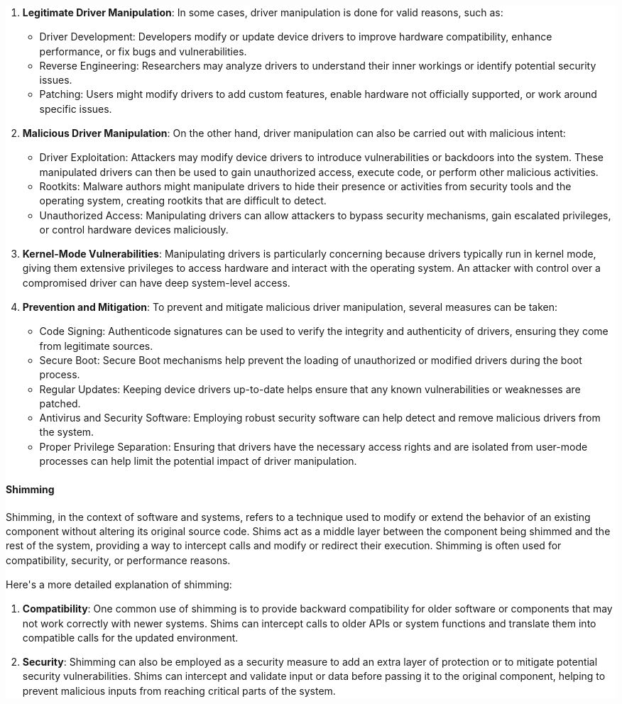 1. **Legitimate Driver Manipulation**: In some cases, driver manipulation is done for valid reasons, such as:
   - Driver Development: Developers modify or update device drivers to improve hardware compatibility, enhance performance, or fix bugs and vulnerabilities.
   - Reverse Engineering: Researchers may analyze drivers to understand their inner workings or identify potential security issues.
   - Patching: Users might modify drivers to add custom features, enable hardware not officially supported, or work around specific issues.

2. **Malicious Driver Manipulation**: On the other hand, driver manipulation can also be carried out with malicious intent:
   - Driver Exploitation: Attackers may modify device drivers to introduce vulnerabilities or backdoors into the system. These manipulated drivers can then be used to gain unauthorized access, execute code, or perform other malicious activities.
   - Rootkits: Malware authors might manipulate drivers to hide their presence or activities from security tools and the operating system, creating rootkits that are difficult to detect.
   - Unauthorized Access: Manipulating drivers can allow attackers to bypass security mechanisms, gain escalated privileges, or control hardware devices maliciously.

3. **Kernel-Mode Vulnerabilities**: Manipulating drivers is particularly concerning because drivers typically run in kernel mode, giving them extensive privileges to access hardware and interact with the operating system. An attacker with control over a compromised driver can have deep system-level access.

4. **Prevention and Mitigation**: To prevent and mitigate malicious driver manipulation, several measures can be taken:
   - Code Signing: Authenticode signatures can be used to verify the integrity and authenticity of drivers, ensuring they come from legitimate sources.
   - Secure Boot: Secure Boot mechanisms help prevent the loading of unauthorized or modified drivers during the boot process.
   - Regular Updates: Keeping device drivers up-to-date helps ensure that any known vulnerabilities or weaknesses are patched.
   - Antivirus and Security Software: Employing robust security software can help detect and remove malicious drivers from the system.
   - Proper Privilege Separation: Ensuring that drivers have the necessary access rights and are isolated from user-mode processes can help limit the potential impact of driver manipulation.


#### Shimming

Shimming, in the context of software and systems, refers to a technique used to modify or extend the behavior of an existing component without altering its original source code. Shims act as a middle layer between the component being shimmed and the rest of the system, providing a way to intercept calls and modify or redirect their execution. Shimming is often used for compatibility, security, or performance reasons.

Here's a more detailed explanation of shimming:

1. **Compatibility**: One common use of shimming is to provide backward compatibility for older software or components that may not work correctly with newer systems. Shims can intercept calls to older APIs or system functions and translate them into compatible calls for the updated environment.

2. **Security**: Shimming can also be employed as a security measure to add an extra layer of protection or to mitigate potential security vulnerabilities. Shims can intercept and validate input or data before passing it to the original component, helping to prevent malicious inputs from reaching critical parts of the system.
